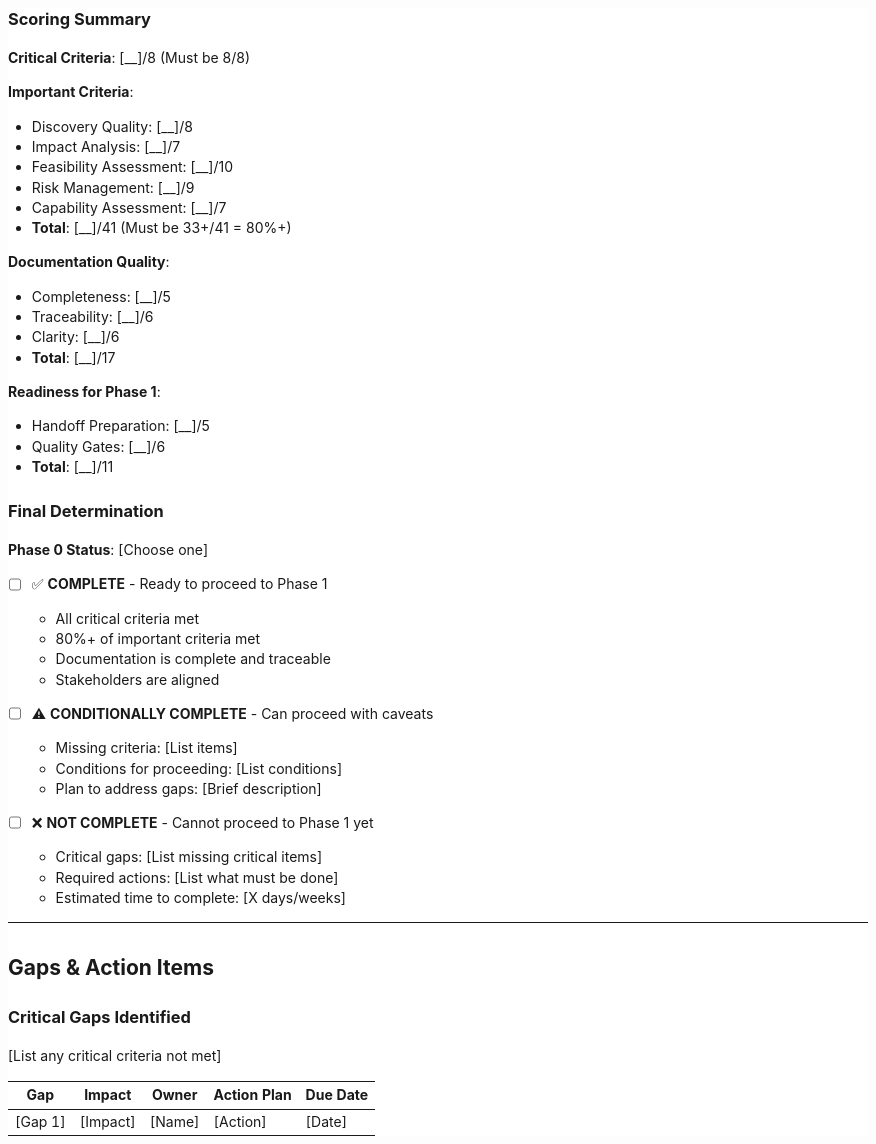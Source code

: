 ### Scoring Summary

**Critical Criteria**: [__]/8 (Must be 8/8)

**Important Criteria**:
- Discovery Quality: [__]/8
- Impact Analysis: [__]/7
- Feasibility Assessment: [__]/10
- Risk Management: [__]/9
- Capability Assessment: [__]/7
- **Total**: [__]/41 (Must be 33+/41 = 80%+)

**Documentation Quality**:
- Completeness: [__]/5
- Traceability: [__]/6
- Clarity: [__]/6
- **Total**: [__]/17

**Readiness for Phase 1**:
- Handoff Preparation: [__]/5
- Quality Gates: [__]/6
- **Total**: [__]/11

### Final Determination

**Phase 0 Status**: [Choose one]

- [ ] ✅ **COMPLETE** - Ready to proceed to Phase 1
  - All critical criteria met
  - 80%+ of important criteria met
  - Documentation is complete and traceable
  - Stakeholders are aligned
  
- [ ] ⚠️ **CONDITIONALLY COMPLETE** - Can proceed with caveats
  - Missing criteria: [List items]
  - Conditions for proceeding: [List conditions]
  - Plan to address gaps: [Brief description]
  
- [ ] ❌ **NOT COMPLETE** - Cannot proceed to Phase 1 yet
  - Critical gaps: [List missing critical items]
  - Required actions: [List what must be done]
  - Estimated time to complete: [X days/weeks]

---

## Gaps & Action Items

### Critical Gaps Identified
[List any critical criteria not met]

| Gap | Impact | Owner | Action Plan | Due Date |
|-----|--------|-------|-------------|----------|
| [Gap 1] | [Impact] | [Name] | [Action] | [Date] |
